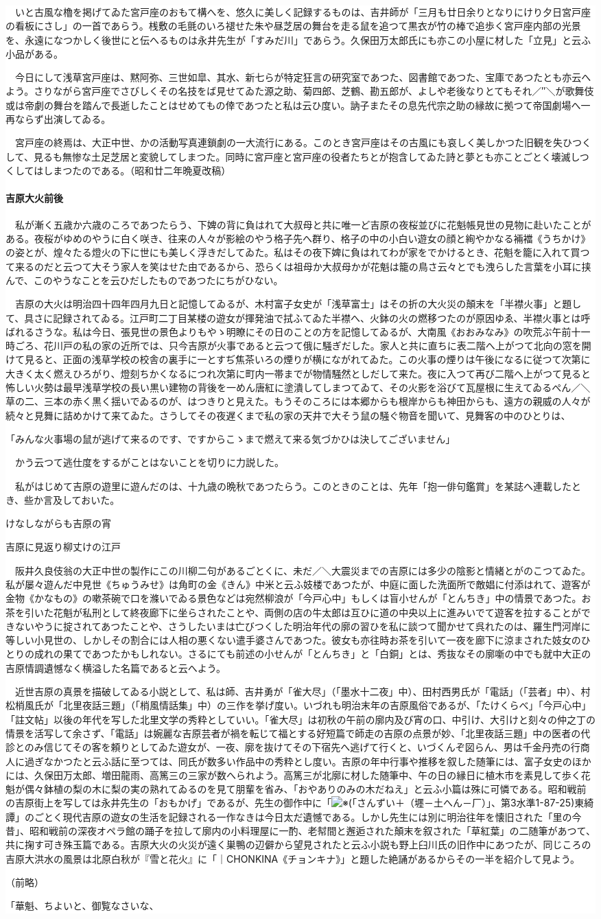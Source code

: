 　いと古風な櫓を掲げてゐた宮戸座のおもて構へを、悠久に美しく記録するものは、吉井師が「三月も廿日余りとなりにけり夕日宮戸座の看板にさし」の一首であらう。桟敷の毛氈のいろ褪せた朱や昼芝居の舞台を走る鼠を追つて黒衣が竹の棒で追歩く宮戸座内部の光景を、永遠になつかしく後世にと伝へるものは永井先生が「すみだ川」であらう。久保田万太郎氏にも亦この小屋に材した「立見」と云ふ小品がある。

　今日にして浅草宮戸座は、黙阿弥、三世如皐、其水、新七らが特定狂言の研究室であつた、図書館であつた、宝庫であつたとも亦云へよう。さりながら宮戸座でさびしくその名技をば見せてゐた源之助、菊四郎、芝鶴、勘五郎が、よしや老後なりとてもそれ／″＼が歌舞伎或は帝劇の舞台を踏んで長逝したことはせめてもの倖であつたと私は云ひ度い。訥子またその息先代宗之助の縁故に拠つて帝国劇場へ一再ならず出演してゐる。

　宮戸座の終焉は、大正中世、かの活動写真連鎖劇の一大流行にある。このとき宮戸座はその古風にも哀しく美しかつた旧観を失ひつくして、見るも無惨な土足芝居と変貌してしまつた。同時に宮戸座と宮戸座の役者たちとが抱含してゐた詩と夢とも亦ことごとく壊滅しつくしてはしまつたのである。（昭和廿二年晩夏改稿）



#### 吉原大火前後




　私が漸く五歳か六歳のころであつたらう、下婢の背に負はれて大叔母と共に唯一ど吉原の夜桜並びに花魁帳見世の見物に赴いたことがある。夜桜がゆめのやうに白く咲き、往来の人々が影絵のやう格子先へ群り、格子の中の小白い遊女の顔と絢やかなる裲襠《うちかけ》の姿とが、煌々たる燈火の下に世にも美しく浮きだしてゐた。私はその夜下婢に負はれてわが家をでかけるとき、花魁を籠に入れて買つて来るのだと云つて大そう家人を笑はせた由であるから、恐らくは祖母か大叔母かが花魁は籠の鳥さ云々とでも洩らした言葉を小耳に挟んで、このやうなことを云ひだしたものであつたにちがひない。

　吉原の大火は明治四十四年四月九日と記憶してゐるが、木村富子女史が「浅草富士」はその折の大火災の顛末を「半襟火事」と題して、具さに記録されてゐる。江戸町二丁目某楼の遊女が揮発油で拭ふてゐた半襟へ、火鉢の火の燃移つたのが原因ゆゑ、半襟火事とは呼ばれるさうな。私は今日、張見世の景色よりもやゝ明瞭にその日のことの方を記憶してゐるが、大南風《おおみなみ》の吹荒ぶ午前十一時ごろ、花川戸の私の家の近所では、只今吉原が火事であると云つて俄に騒ぎだした。家人と共に直ちに表二階へ上がつて北向の窓を開けて見ると、正面の浅草学校の校舎の裏手に一とすぢ焦茶いろの煙りが横にながれてゐた。この火事の煙りは午後になるに従つて次第に大きく太く燃えひろがり、燈刻ちかくなるにつれ次第に町内一帯までが物情騒然としだして来た。夜に入つて再び二階へ上がつて見ると怖しい火勢は最早浅草学校の長い黒い建物の背後を一めん唐紅に塗潰してしまつてゐて、その火影を浴びて瓦屋根に生えてゐるぺん／＼草の二、三本の赤く黒く揺いでゐるのが、はつきりと見えた。もうそのころには本郷からも根岸からも神田からも、遠方の親威の人々が続々と見舞に詰めかけて来てゐた。さうしてその夜遅くまで私の家の天井で大そう鼠の騒ぐ物音を聞いて、見舞客の中のひとりは、

「みんな火事場の鼠が逃げて来るのです、ですからこゝまで燃えて来る気づかひは決してございません」

　かう云つて逃仕度をするがことはないことを切りに力説した。

　私がはじめて吉原の遊里に遊んだのは、十九歳の晩秋であつたらう。このときのことは、先年「抱一俳句鑑賞」を某誌へ連載したとき、些か言及しておいた。


けなしながらも吉原の宵

吉原に見返り柳丈けの江戸



　阪井久良伎翁の大正中世の製作にこの川柳二句があるごとくに、未だ／＼大震災までの吉原には多少の陰影と情緒とがのこつてゐた。私が屡々遊んだ中見世《ちゅうみせ》は角町の金《きん》中米と云ふ妓楼であつたが、中庭に面した洗面所で敵娼に付添はれて、遊客が金物《かなもの》の嗽茶碗で口を滌いでゐる景色などは宛然柳浪が「今戸心中」もしくは盲小せんが「とんちき」中の情景であつた。お茶を引いた花魁が私刑として終夜廊下に坐らされたことや、両側の店の牛太郎は互ひに道の中央以上に進みいでて遊客を拉することができないやうに掟されてあつたことや、さうしたいまは亡びつくした明治年代の廓の習ひを私に談つて聞かせて呉れたのは、羅生門河岸に等しい小見世の、しかしその割合には人相の悪くない遣手婆さんであつた。彼女も亦往時お茶を引いて一夜を廊下に涼まされた妓女のひとりの成れの果てであつたかもしれない。さるにても前述の小せんが「とんちき」と「白銅」とは、秀抜なその廓噺の中でも就中大正の吉原情調遺憾なく横溢した名篇であると云へよう。

　近世吉原の真景を描破してゐる小説として、私は師、吉井勇が「雀大尽」（「墨水十二夜」中）、田村西男氏が「電話」（「芸者」中）、村松梢風氏が「北里夜話三題」（「梢風情話集」中）の三作を挙げ度い。いづれも明治末年の吉原風俗であるが、「たけくらべ」「今戸心中」「註文帖」以後の年代を写した北里文学の秀粋としていい。「雀大尽」は初秋の午前の廓内及び宵の口、中引け、大引けと刻々の仲之丁の情景を活写して余さず、「電話」は婉麗な吉原芸者が禍を転じて福とする好短篇で師走の吉原の点景が妙、「北里夜話三題」中の医者の代診とのみ信じてその客を頼りとしてゐた遊女が、一夜、廓を抜けてその下宿先へ逃げて行くと、いづくんぞ図らん、男は千金丹売の行商人に過ぎなかつたと云ふ話に至つては、同氏が数多い作品中の秀粋とし度い。吉原の年中行事や推移を叙した随筆には、富子女史のほかには、久保田万太郎、増田龍雨、高篤三の三家が数へられよう。高篤三が北廓に材した随筆中、午の日の縁日に植木市を素見して歩く花魁が偶々鉢植の梨の木に梨の実の熟れてゐるのを見て朋輩を省み、「おやありのみの木だねえ」と云ふ小篇は殊に可憐である。昭和戦前の吉原街上を写しては永井先生の「おもかげ」であるが、先生の御作中に「![※(「さんずい＋（壥－土へん－厂）」、第3水準1-87-25)](https://www.aozora.gr.jp/cards/001313/files/../../../gaiji/1-87/1-87-25.png)東綺譚」のごとく現代吉原の遊女の生活を記録される一作なきは今日太だ遺憾である。しかし先生には別に明治往年を懐旧された「里の今昔」、昭和戦前の深夜オペラ館の踊子を拉して廓内の小料理屋に一酌、老幇間と邂逅された顛末を叙された「草紅葉」の二随筆があつて、共に掬す可き殊玉篇である。吉原大火の火災が遠く巣鴨の辺僻から望見されたと云ふ小説も野上臼川氏の旧作中にあつたが、同じころの吉原大洪水の風景は北原白秋が『雪と花火』に「｜CHONKINA《チョンキナ》」と題した絶誦があるからその一半を紹介して見よう。




（前略）

「華魁、ちよいと、御覧なさいな、
